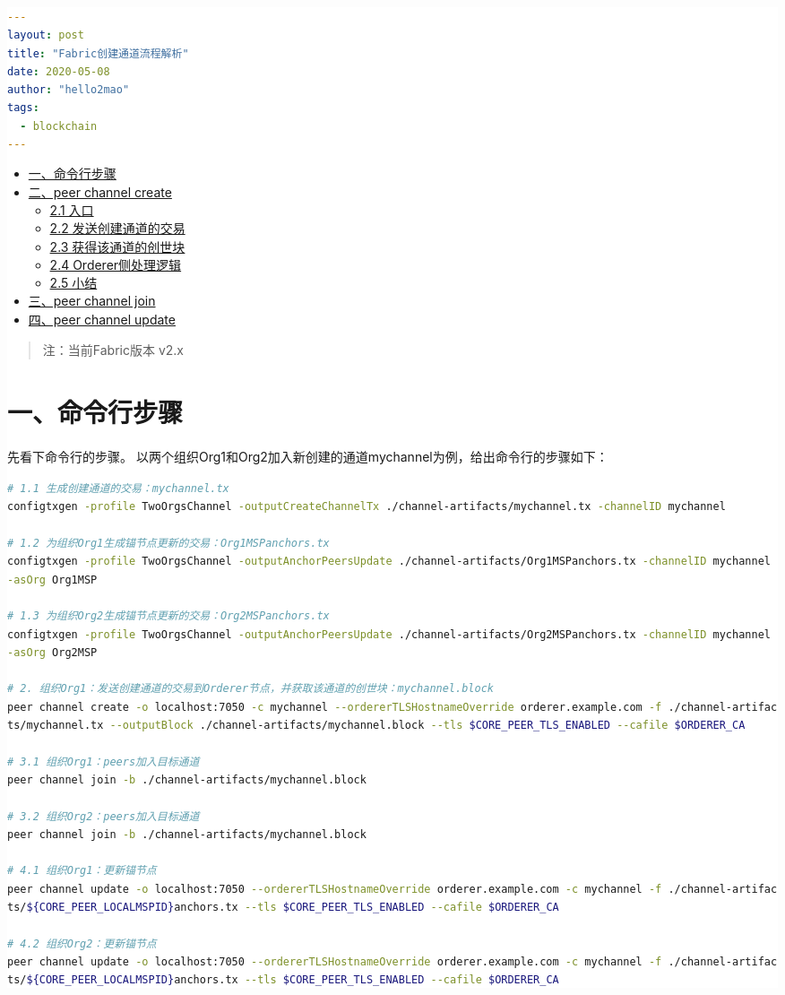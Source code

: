 ```yaml
---
layout: post
title: "Fabric创建通道流程解析"
date: 2020-05-08
author: "hello2mao"
tags:
  - blockchain
---
```





- [一、命令行步骤](#一命令行步骤)
- [二、peer channel create](#二peer-channel-create)
	- [2.1 入口](#21-入口)
	- [2.2 发送创建通道的交易](#22-发送创建通道的交易)
	- [2.3 获得该通道的创世块](#23-获得该通道的创世块)
	- [2.4 Orderer侧处理逻辑](#24-orderer侧处理逻辑)
	- [2.5 小结](#25-小结)
- [三、peer channel join](#三peer-channel-join)
- [四、peer channel update](#四peer-channel-update)



> 注：当前Fabric版本 v2.x

# 一、命令行步骤

先看下命令行的步骤。
以两个组织Org1和Org2加入新创建的通道mychannel为例，给出命令行的步骤如下：

```bash
# 1.1 生成创建通道的交易：mychannel.tx
configtxgen -profile TwoOrgsChannel -outputCreateChannelTx ./channel-artifacts/mychannel.tx -channelID mychannel

# 1.2 为组织Org1生成锚节点更新的交易：Org1MSPanchors.tx 
configtxgen -profile TwoOrgsChannel -outputAnchorPeersUpdate ./channel-artifacts/Org1MSPanchors.tx -channelID mychannel -asOrg Org1MSP

# 1.3 为组织Org2生成锚节点更新的交易：Org2MSPanchors.tx 
configtxgen -profile TwoOrgsChannel -outputAnchorPeersUpdate ./channel-artifacts/Org2MSPanchors.tx -channelID mychannel -asOrg Org2MSP

# 2. 组织Org1：发送创建通道的交易到Orderer节点，并获取该通道的创世块：mychannel.block
peer channel create -o localhost:7050 -c mychannel --ordererTLSHostnameOverride orderer.example.com -f ./channel-artifacts/mychannel.tx --outputBlock ./channel-artifacts/mychannel.block --tls $CORE_PEER_TLS_ENABLED --cafile $ORDERER_CA

# 3.1 组织Org1：peers加入目标通道
peer channel join -b ./channel-artifacts/mychannel.block

# 3.2 组织Org2：peers加入目标通道
peer channel join -b ./channel-artifacts/mychannel.block

# 4.1 组织Org1：更新锚节点
peer channel update -o localhost:7050 --ordererTLSHostnameOverride orderer.example.com -c mychannel -f ./channel-artifacts/${CORE_PEER_LOCALMSPID}anchors.tx --tls $CORE_PEER_TLS_ENABLED --cafile $ORDERER_CA

# 4.2 组织Org2：更新锚节点
peer channel update -o localhost:7050 --ordererTLSHostnameOverride orderer.example.com -c mychannel -f ./channel-artifacts/${CORE_PEER_LOCALMSPID}anchors.tx --tls $CORE_PEER_TLS_ENABLED --cafile $ORDERER_CA
```